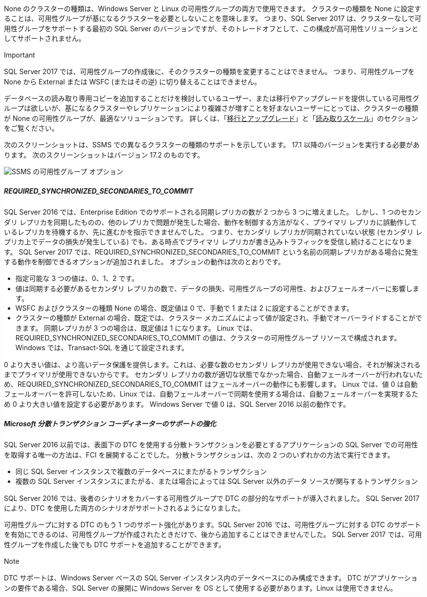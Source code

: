 None のクラスターの種類は、Windows Server と Linux の可用性グループの両方で使用できます。 クラスターの種類を None に設定することは、可用性グループが基になるクラスターを必要としないことを意味します。 つまり、SQL Server 2017 は、クラスターなしで可用性グループをサポートする最初の SQL Server のバージョンですが、そのトレードオフとして、この構成が高可用性ソリューションとしてサポートされません。 

> [!IMPORTANT] 
> SQL Server 2017 では、可用性グループの作成後に、そのクラスターの種類を変更することはできません。 つまり、可用性グループを None から External または WSFC (またはその逆) に切り替えることはできません。 

データベースの読み取り専用コピーを追加することだけを検討しているユーザー、または移行やアップグレードを提供している可用性グループは欲しいが、基になるクラスターやレプリケーションにより複雑さが増すことを好まないユーザーにとっては、クラスターの種類が None の可用性グループが、最適なソリューションです。 詳しくは、「[移行とアップグレード](#Migrations)」と「[読み取りスケール](#ReadScaleOut)」のセクションをご覧ください。 

次のスクリーンショットは、SSMS での異なるクラスターの種類のサポートを示しています。 17.1 以降のバージョンを実行する必要があります。 次のスクリーンショットはバージョン 17.2 のものです。

![SSMS の可用性グループ オプション](media/sql-server-ha-story/image2.png)
 
##### <a name="required_synchronized_secondaries_to_commit"></a>REQUIRED_SYNCHRONIZED_SECONDARIES_TO_COMMIT

SQL Server 2016 では、Enterprise Edition でのサポートされる同期レプリカの数が 2 つから 3 つに増えました。 しかし、1 つのセカンダリ レプリカを同期したものの、他のレプリカで問題が発生した場合、動作を制御する方法がなく、プライマリ レプリカに誤動作しているレプリカを待機するか、先に進むかを指示できませんでした。 つまり、セカンダリ レプリカが同期されていない状態 (セカンダリ レプリカ上でデータの損失が発生している) でも、ある時点でプライマリ レプリカが書き込みトラフィックを受信し続けることになります。
SQL Server 2017 では、REQUIRED_SYNCHRONIZED_SECONDARIES_TO_COMMIT という名前の同期レプリカがある場合に発生する動作を制御できるオプションが追加されました。 オプションの動作は次のとおりです。
* 指定可能な 3 つの値は、0、1、2 です。
* 値は同期する必要があるセカンダリ レプリカの数で、データの損失、可用性グループの可用性、およびフェールオーバーに影響します。
* WSFC およびクラスターの種類 None の場合、既定値は 0 で、手動で 1 または 2 に設定することができます。
* クラスターの種類が External の場合、既定では、クラスター メカニズムによって値が設定され、手動でオーバーライドすることができます。 同期レプリカが 3 つの場合は、既定値は 1 になります。
Linux では、REQUIRED_SYNCHRONIZED_SECONDARIES_TO_COMMIT の値は、クラスターの可用性グループ リソースで構成されます。 Windows では、Transact-SQL を通じて設定されます。

0 より大きい値は、より高いデータ保護を提供します。これは、必要な数のセカンダリ レプリカが使用できない場合、それが解決されるまでプライマリが使用できないからです。 セカンダリ レプリカの数が適切な状態でなかった場合、自動フェールオーバーが行われないため、REQUIRED_SYNCHRONIZED_SECONDARIES_TO_COMMIT はフェールオーバーの動作にも影響します。 Linux では、値 0 は自動フェールオーバーを許可しないため、Linux では、自動フェールオーバーで同期を使用する場合は、自動フェールオーバーを実現するため 0 より大きい値を設定する必要があります。 Windows Server で値 0 は、SQL Server 2016 以前の動作です。

##### <a name="enhanced-microsoft-distributed-transaction-coordinator-support"></a>Microsoft 分散トランザクション コーディネーターのサポートの強化

SQL Server 2016 以前では、表面下の DTC を使用する分散トランザクションを必要とするアプリケーションの SQL Server での可用性を取得する唯一の方法は、FCI を展開することでした。 分散トランザクションは、次の 2 つのいずれかの方法で実行できます。
* 同じ SQL Server インスタンスで複数のデータベースにまたがるトランザクション
* 複数の SQL Server インスタンスにまたがる、または場合によっては SQL Server 以外のデータ ソースが関与するトランザクション

SQL Server 2016 では、後者のシナリオをカバーする可用性グループで DTC の部分的なサポートが導入されました。 SQL Server 2017 により、DTC を使用した両方のシナリオがサポートされるようになりました。

可用性グループに対する DTC のもう 1 つのサポート強化があります。SQL Server 2016 では、可用性グループに対する DTC のサポートを有効にできるのは、可用性グループが作成されたときだけで、後から追加することはできませんでした。 SQL Server 2017 では、可用性グループを作成した後でも DTC サポートを追加することができます。

>[!NOTE]
> DTC サポートは、Windows Server ベースの SQL Server インスタンス内のデータベースにのみ構成できます。 DTC がアプリケーションの要件である場合、SQL Server の展開に Windows Server を OS として使用する必要があります。Linux は使用できません。 
